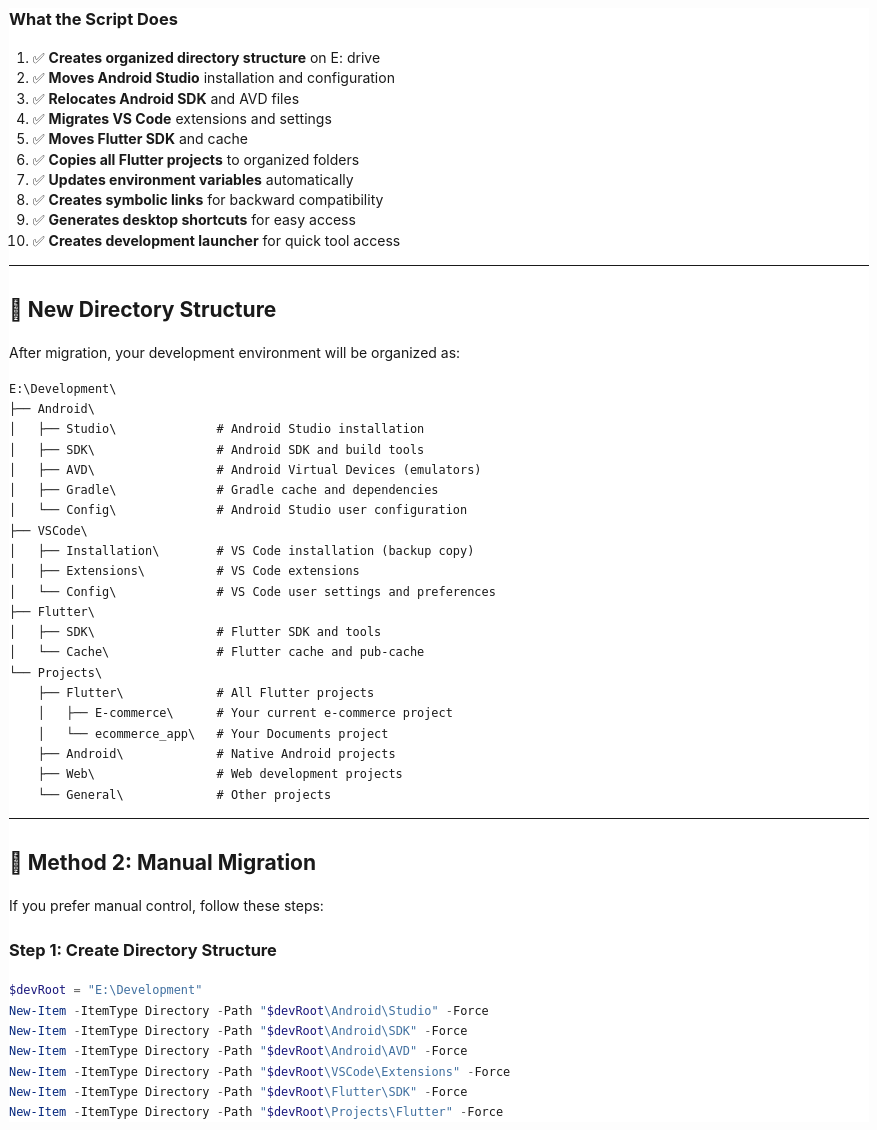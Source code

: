 ### What the Script Does
1. ✅ **Creates organized directory structure** on E: drive
2. ✅ **Moves Android Studio** installation and configuration
3. ✅ **Relocates Android SDK** and AVD files
4. ✅ **Migrates VS Code** extensions and settings
5. ✅ **Moves Flutter SDK** and cache
6. ✅ **Copies all Flutter projects** to organized folders
7. ✅ **Updates environment variables** automatically
8. ✅ **Creates symbolic links** for backward compatibility
9. ✅ **Generates desktop shortcuts** for easy access
10. ✅ **Creates development launcher** for quick tool access

---

## 📁 **New Directory Structure**

After migration, your development environment will be organized as:

```
E:\Development\
├── Android\
│   ├── Studio\              # Android Studio installation
│   ├── SDK\                 # Android SDK and build tools
│   ├── AVD\                 # Android Virtual Devices (emulators)
│   ├── Gradle\              # Gradle cache and dependencies
│   └── Config\              # Android Studio user configuration
├── VSCode\
│   ├── Installation\        # VS Code installation (backup copy)
│   ├── Extensions\          # VS Code extensions
│   └── Config\              # VS Code user settings and preferences
├── Flutter\
│   ├── SDK\                 # Flutter SDK and tools
│   └── Cache\               # Flutter cache and pub-cache
└── Projects\
    ├── Flutter\             # All Flutter projects
    │   ├── E-commerce\      # Your current e-commerce project
    │   └── ecommerce_app\   # Your Documents project
    ├── Android\             # Native Android projects
    ├── Web\                 # Web development projects
    └── General\             # Other projects
```

---

## 🔧 **Method 2: Manual Migration**

If you prefer manual control, follow these steps:

### Step 1: Create Directory Structure
```powershell
$devRoot = "E:\Development"
New-Item -ItemType Directory -Path "$devRoot\Android\Studio" -Force
New-Item -ItemType Directory -Path "$devRoot\Android\SDK" -Force
New-Item -ItemType Directory -Path "$devRoot\Android\AVD" -Force
New-Item -ItemType Directory -Path "$devRoot\VSCode\Extensions" -Force
New-Item -ItemType Directory -Path "$devRoot\Flutter\SDK" -Force
New-Item -ItemType Directory -Path "$devRoot\Projects\Flutter" -Force
```

